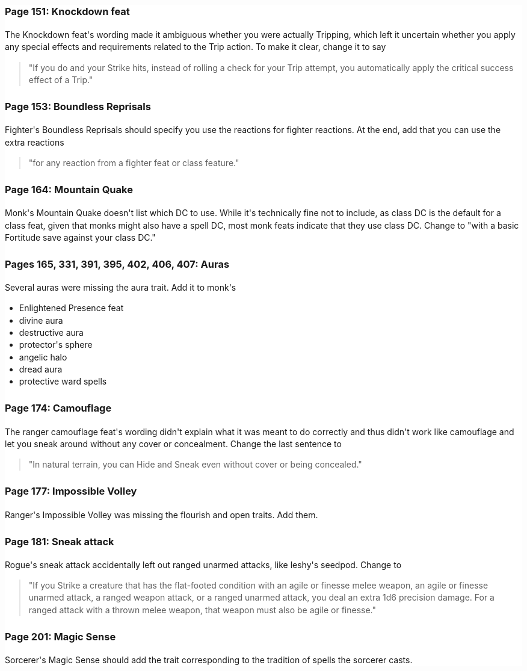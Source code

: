 ### Page 151: Knockdown feat
The Knockdown feat's wording made it ambiguous whether you were actually Tripping, which left it uncertain whether you apply any special effects and requirements related to the Trip action. To make it clear, change it to say 

> "If you do and your Strike hits, instead of rolling a check for your Trip attempt, you automatically apply the critical success effect of a Trip."  

### Page 153: Boundless Reprisals
Fighter's Boundless Reprisals should specify you use the reactions for fighter reactions. At the end, add that you can use the extra reactions 

> "for any reaction from a fighter feat or class feature."

### Page 164: Mountain Quake
Monk's Mountain Quake doesn't list which DC to use. While it's technically fine not to include, as class DC is the default for a class feat, given that monks might also have a spell DC, most monk feats indicate that they use class DC. Change to "with a basic Fortitude save against your class DC." 

### Pages 165, 331, 391, 395, 402, 406, 407: Auras
Several auras were missing the aura trait. Add it to monk's 

- Enlightened Presence feat
- divine aura 
- destructive aura
- protector's sphere
- angelic halo
- dread aura
- protective ward spells

### Page 174: Camouflage
The ranger camouflage feat's wording didn't explain what it was meant to do correctly and thus didn't work like camouflage and let you sneak around without any cover or concealment. Change the last sentence to 

> "In natural terrain, you can Hide and Sneak even without cover or being concealed."

### Page 177: Impossible Volley
Ranger's Impossible Volley was missing the flourish and open traits. Add them.

### Page 181: Sneak attack
Rogue's sneak attack accidentally left out ranged unarmed attacks, like leshy's seedpod. Change to 

> "If you Strike a creature that has the flat-footed condition with an agile or finesse melee weapon, an agile or finesse unarmed attack, a ranged weapon attack, or a ranged unarmed attack, you deal an extra 1d6 precision damage. For a ranged attack with a thrown melee weapon, that weapon must also be agile or finesse."

### Page 201: Magic Sense
Sorcerer's Magic Sense should add the trait corresponding to the tradition of spells the sorcerer casts.

